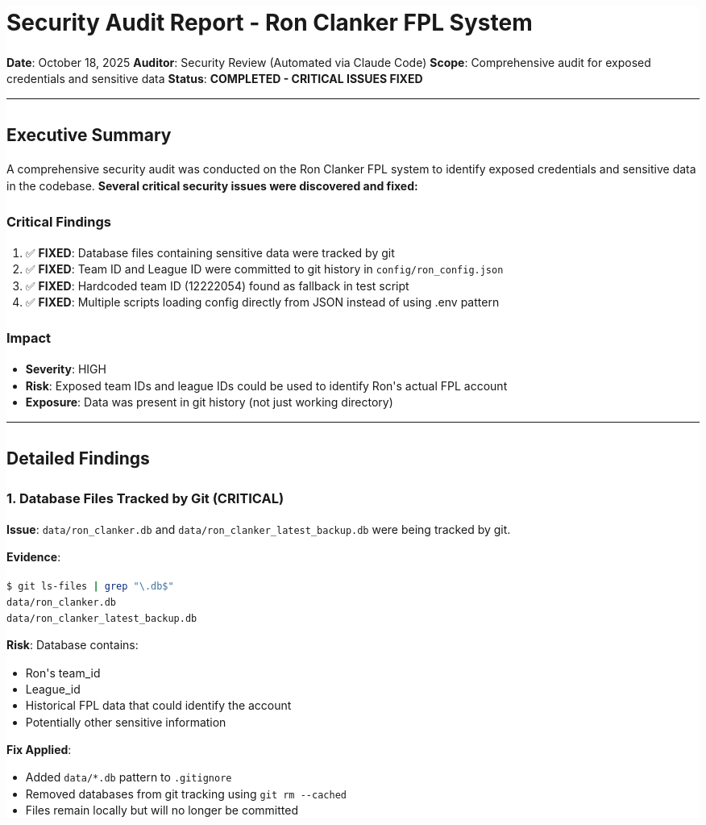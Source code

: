 # Security Audit Report - Ron Clanker FPL System

**Date**: October 18, 2025
**Auditor**: Security Review (Automated via Claude Code)
**Scope**: Comprehensive audit for exposed credentials and sensitive data
**Status**: **COMPLETED - CRITICAL ISSUES FIXED**

---

## Executive Summary

A comprehensive security audit was conducted on the Ron Clanker FPL system to identify exposed credentials and sensitive data in the codebase. **Several critical security issues were discovered and fixed:**

### Critical Findings

1. ✅ **FIXED**: Database files containing sensitive data were tracked by git
2. ✅ **FIXED**: Team ID and League ID were committed to git history in `config/ron_config.json`
3. ✅ **FIXED**: Hardcoded team ID (12222054) found as fallback in test script
4. ✅ **FIXED**: Multiple scripts loading config directly from JSON instead of using .env pattern

### Impact

- **Severity**: HIGH
- **Risk**: Exposed team IDs and league IDs could be used to identify Ron's actual FPL account
- **Exposure**: Data was present in git history (not just working directory)

---

## Detailed Findings

### 1. Database Files Tracked by Git (CRITICAL)

**Issue**: `data/ron_clanker.db` and `data/ron_clanker_latest_backup.db` were being tracked by git.

**Evidence**:
```bash
$ git ls-files | grep "\.db$"
data/ron_clanker.db
data/ron_clanker_latest_backup.db
```

**Risk**: Database contains:
- Ron's team_id
- League_id
- Historical FPL data that could identify the account
- Potentially other sensitive information

**Fix Applied**:
- Added `data/*.db` pattern to `.gitignore`
- Removed databases from git tracking using `git rm --cached`
- Files remain locally but will no longer be committed
